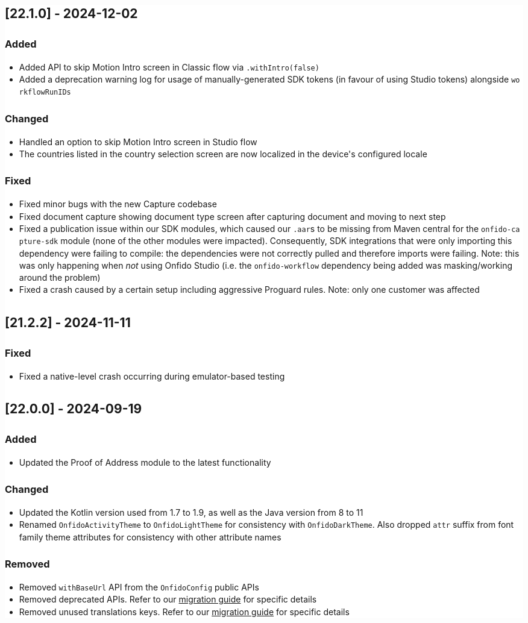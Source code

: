 ## [22.1.0] - 2024-12-02

### Added

- Added API to skip Motion Intro screen in Classic flow via `.withIntro(false)`
- Added a deprecation warning log for usage of manually-generated SDK tokens (in favour of using Studio tokens) alongside `workflowRunIDs`

### Changed

- Handled an option to skip Motion Intro screen in Studio flow
- The countries listed in the country selection screen are now localized in the device's configured locale

### Fixed

- Fixed minor bugs with the new Capture codebase
- Fixed document capture showing document type screen after capturing document and moving to next step
- Fixed a publication issue within our SDK modules, which caused our `.aar`s to be missing from Maven central for the `onfido-capture-sdk` module (none of the other modules were impacted). Consequently, SDK integrations that were only importing this dependency were failing to compile: the dependencies were not correctly pulled and therefore imports were failing. Note: this was only happening when *not* using Onfido Studio (i.e. the `onfido-workflow` dependency being added was masking/working around the problem)
- Fixed a crash caused by a certain setup including aggressive Proguard rules. Note: only one customer was affected

## [21.2.2] - 2024-11-11

### Fixed

- Fixed a native-level crash occurring during emulator-based testing

## [22.0.0] - 2024-09-19

### Added

- Updated the Proof of Address module to the latest functionality

### Changed

- Updated the Kotlin version used from 1.7 to 1.9, as well as the Java version from 8 to 11
- Renamed `OnfidoActivityTheme` to `OnfidoLightTheme` for consistency with `OnfidoDarkTheme`. Also dropped `attr` suffix from font family theme attributes for consistency with other attribute names

### Removed

- Removed `withBaseUrl` API from the `OnfidoConfig` public APIs
- Removed deprecated APIs. Refer to our [migration guide](https://documentation.onfido.com/sdk/android/migration/#2120---2200) for specific details
- Removed unused translations keys. Refer to our [migration guide](https://documentation.onfido.com/sdk/android/migration/#2120---2200) for specific details
